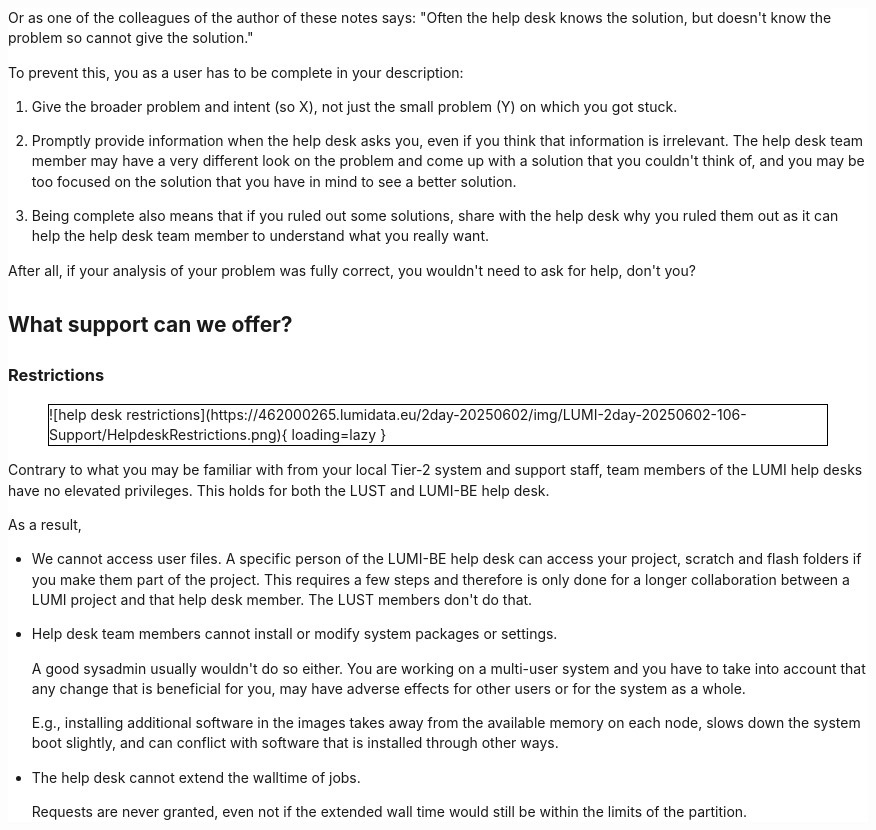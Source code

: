 Or as one of the colleagues of the author of these notes says: "Often the help desk knows the solution,
but doesn't know the problem so cannot give the solution."

To prevent this, you as a user has to be complete in your description:

1.  Give the broader problem and intent (so X), not just the small problem (Y) on which you got stuck.

2.  Promptly provide information when the help desk asks you, even if you think that information is
    irrelevant. The help desk team member may have a very different look on the problem and come up
    with a solution that you couldn't think of, and you may be too focused on the solution that you have
    in mind to see a better solution.

3.  Being complete also means that if you ruled out some solutions, share with the help desk why you ruled
    them out as it can help the help desk team member to understand what you really want.

After all, if your analysis of your problem was fully correct, you wouldn't need to ask for help, don't you?


## What support can we offer?

### Restrictions

<figure markdown style="border: 1px solid #000">
  ![help desk restrictions](https://462000265.lumidata.eu/2day-20250602/img/LUMI-2day-20250602-106-Support/HelpdeskRestrictions.png){ loading=lazy }
</figure>

Contrary to what you may be familiar with from your local Tier-2 system and support staff,
team members of the LUMI help desks have no elevated privileges. This holds for both the
LUST and LUMI-BE help desk.

As a result,

-   We cannot access user files.
    A specific person of the LUMI-BE help desk can access your project, scratch and flash folders
    if you make them part of the project. This requires a few steps and therefore is only done
    for a longer collaboration between a LUMI project and that help desk member.
    The LUST members don't do that.

-   Help desk team members cannot install or modify system packages or settings. 

    A good sysadmin usually wouldn't do so either. You are working on a multi-user system and you 
    have to take into account that any change that is beneficial for you, may have adverse
    effects for other users or for the system as a whole.

    E.g., installing additional software in the images takes away from the available memory on each
    node, slows down the system boot slightly, and can conflict with software that is installed through
    other ways.

-   The help desk cannot extend the walltime of jobs.

    Requests are never granted, even not if the extended wall time would still be within the limits of the
    partition. 
